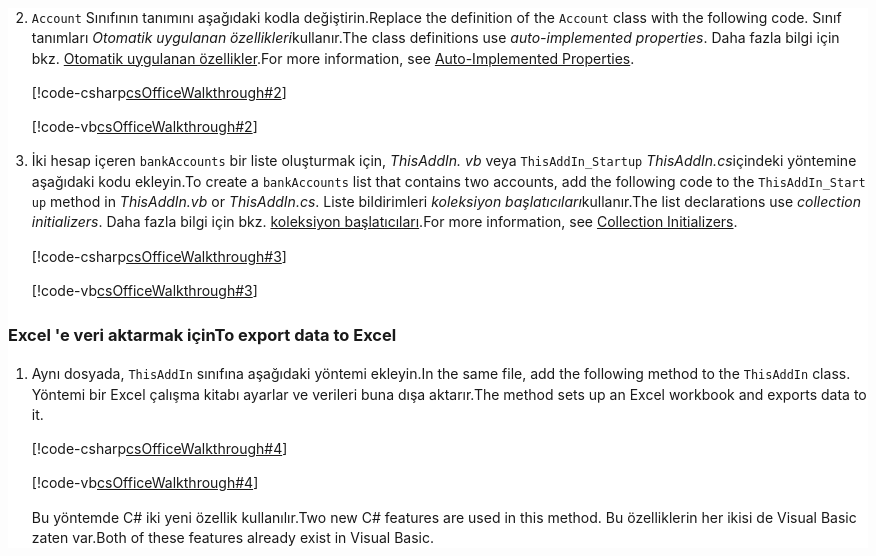 2. <span data-ttu-id="a0d77-137">`Account` Sınıfının tanımını aşağıdaki kodla değiştirin.</span><span class="sxs-lookup"><span data-stu-id="a0d77-137">Replace the definition of the `Account` class with the following code.</span></span> <span data-ttu-id="a0d77-138">Sınıf tanımları *Otomatik uygulanan özellikleri*kullanır.</span><span class="sxs-lookup"><span data-stu-id="a0d77-138">The class definitions use *auto-implemented properties*.</span></span> <span data-ttu-id="a0d77-139">Daha fazla bilgi için bkz. [Otomatik uygulanan özellikler](../../../visual-basic/programming-guide/language-features/procedures/auto-implemented-properties.md).</span><span class="sxs-lookup"><span data-stu-id="a0d77-139">For more information, see [Auto-Implemented Properties](../../../visual-basic/programming-guide/language-features/procedures/auto-implemented-properties.md).</span></span>

     [!code-csharp[csOfficeWalkthrough#2](~/samples/snippets/csharp/VS_Snippets_VBCSharp/csofficewalkthrough/cs/account.cs#2)]

     [!code-vb[csOfficeWalkthrough#2](~/samples/snippets/visualbasic/VS_Snippets_VBCSharp/csofficewalkthrough/vb/account.vb#2)]

3. <span data-ttu-id="a0d77-140">İki hesap içeren `bankAccounts` bir liste oluşturmak için, *ThisAddIn. vb* veya `ThisAddIn_Startup` *ThisAddIn.cs*içindeki yöntemine aşağıdaki kodu ekleyin.</span><span class="sxs-lookup"><span data-stu-id="a0d77-140">To create a `bankAccounts` list that contains two accounts, add the following code to the `ThisAddIn_Startup` method in *ThisAddIn.vb* or *ThisAddIn.cs*.</span></span> <span data-ttu-id="a0d77-141">Liste bildirimleri *koleksiyon başlatıcıları*kullanır.</span><span class="sxs-lookup"><span data-stu-id="a0d77-141">The list declarations use *collection initializers*.</span></span> <span data-ttu-id="a0d77-142">Daha fazla bilgi için bkz. [koleksiyon başlatıcıları](../../../visual-basic/programming-guide/language-features/collection-initializers/index.md).</span><span class="sxs-lookup"><span data-stu-id="a0d77-142">For more information, see [Collection Initializers](../../../visual-basic/programming-guide/language-features/collection-initializers/index.md).</span></span>

     [!code-csharp[csOfficeWalkthrough#3](~/samples/snippets/csharp/VS_Snippets_VBCSharp/csofficewalkthrough/cs/thisaddin.cs#3)]

     [!code-vb[csOfficeWalkthrough#3](~/samples/snippets/visualbasic/VS_Snippets_VBCSharp/csofficewalkthrough/vb/thisaddin.vb#3)]

### <a name="to-export-data-to-excel"></a><span data-ttu-id="a0d77-143">Excel 'e veri aktarmak için</span><span class="sxs-lookup"><span data-stu-id="a0d77-143">To export data to Excel</span></span>

1. <span data-ttu-id="a0d77-144">Aynı dosyada, `ThisAddIn` sınıfına aşağıdaki yöntemi ekleyin.</span><span class="sxs-lookup"><span data-stu-id="a0d77-144">In the same file, add the following method to the `ThisAddIn` class.</span></span> <span data-ttu-id="a0d77-145">Yöntemi bir Excel çalışma kitabı ayarlar ve verileri buna dışa aktarır.</span><span class="sxs-lookup"><span data-stu-id="a0d77-145">The method sets up an Excel workbook and exports data to it.</span></span>

     [!code-csharp[csOfficeWalkthrough#4](~/samples/snippets/csharp/VS_Snippets_VBCSharp/csofficewalkthrough/cs/thisaddin.cs#4)]

     [!code-vb[csOfficeWalkthrough#4](~/samples/snippets/visualbasic/VS_Snippets_VBCSharp/csofficewalkthrough/vb/thisaddin.vb#4)]

     <span data-ttu-id="a0d77-146">Bu yöntemde C# iki yeni özellik kullanılır.</span><span class="sxs-lookup"><span data-stu-id="a0d77-146">Two new C# features are used in this method.</span></span> <span data-ttu-id="a0d77-147">Bu özelliklerin her ikisi de Visual Basic zaten var.</span><span class="sxs-lookup"><span data-stu-id="a0d77-147">Both of these features already exist in Visual Basic.</span></span>

